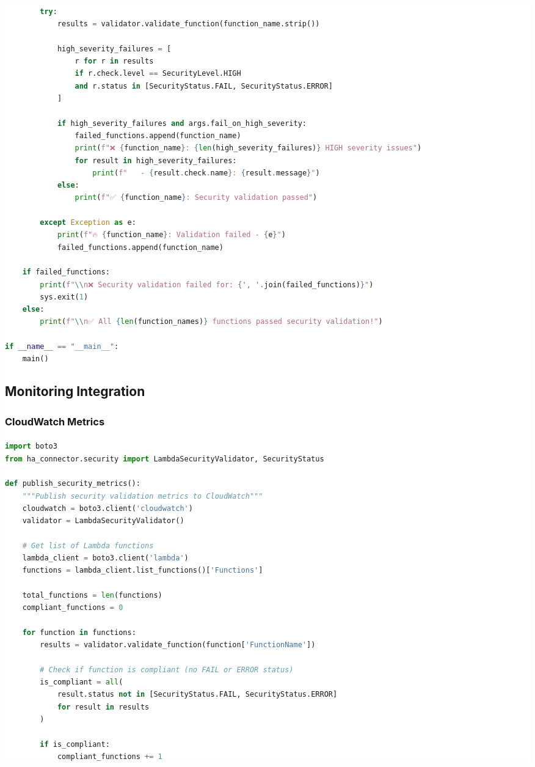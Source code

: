 ```python
        try:
            results = validator.validate_function(function_name.strip())

            high_severity_failures = [
                r for r in results
                if r.check.level == SecurityLevel.HIGH
                and r.status in [SecurityStatus.FAIL, SecurityStatus.ERROR]
            ]

            if high_severity_failures and args.fail_on_high_severity:
                failed_functions.append(function_name)
                print(f"❌ {function_name}: {len(high_severity_failures)} HIGH severity issues")
                for result in high_severity_failures:
                    print(f"   - {result.check.name}: {result.message}")
            else:
                print(f"✅ {function_name}: Security validation passed")

        except Exception as e:
            print(f"🔥 {function_name}: Validation failed - {e}")
            failed_functions.append(function_name)

    if failed_functions:
        print(f"\\n❌ Security validation failed for: {', '.join(failed_functions)}")
        sys.exit(1)
    else:
        print(f"\\n✅ All {len(function_names)} functions passed security validation!")

if __name__ == "__main__":
    main()
```

## Monitoring Integration

### CloudWatch Metrics

```python
import boto3
from ha_connector.security import LambdaSecurityValidator, SecurityStatus

def publish_security_metrics():
    """Publish security validation metrics to CloudWatch"""
    cloudwatch = boto3.client('cloudwatch')
    validator = LambdaSecurityValidator()

    # Get list of Lambda functions
    lambda_client = boto3.client('lambda')
    functions = lambda_client.list_functions()['Functions']

    total_functions = len(functions)
    compliant_functions = 0

    for function in functions:
        results = validator.validate_function(function['FunctionName'])

        # Check if function is compliant (no FAIL or ERROR status)
        is_compliant = all(
            result.status not in [SecurityStatus.FAIL, SecurityStatus.ERROR]
            for result in results
        )

        if is_compliant:
            compliant_functions += 1

```
